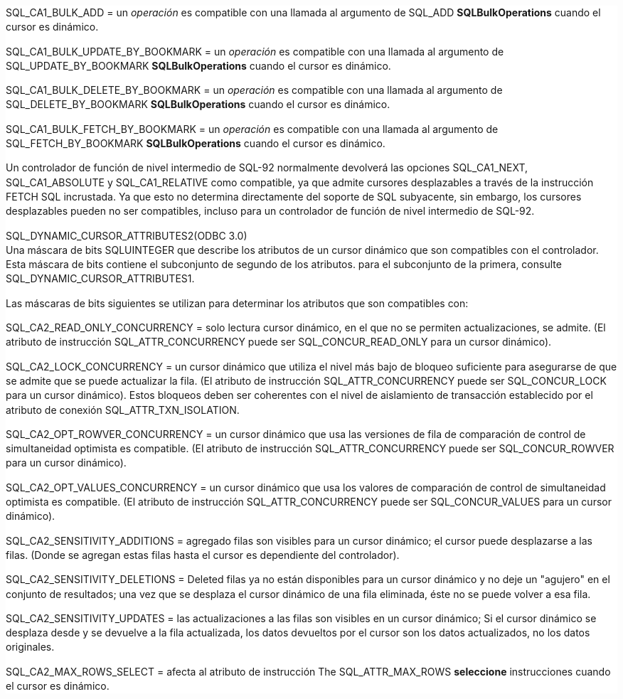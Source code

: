  SQL_CA1_BULK_ADD = un *operación* es compatible con una llamada al argumento de SQL_ADD **SQLBulkOperations** cuando el cursor es dinámico.  
  
 SQL_CA1_BULK_UPDATE_BY_BOOKMARK = un *operación* es compatible con una llamada al argumento de SQL_UPDATE_BY_BOOKMARK **SQLBulkOperations** cuando el cursor es dinámico.  
  
 SQL_CA1_BULK_DELETE_BY_BOOKMARK = un *operación* es compatible con una llamada al argumento de SQL_DELETE_BY_BOOKMARK **SQLBulkOperations** cuando el cursor es dinámico.  
  
 SQL_CA1_BULK_FETCH_BY_BOOKMARK = un *operación* es compatible con una llamada al argumento de SQL_FETCH_BY_BOOKMARK **SQLBulkOperations** cuando el cursor es dinámico.  
  
 Un controlador de función de nivel intermedio de SQL-92 normalmente devolverá las opciones SQL_CA1_NEXT, SQL_CA1_ABSOLUTE y SQL_CA1_RELATIVE como compatible, ya que admite cursores desplazables a través de la instrucción FETCH SQL incrustada. Ya que esto no determina directamente del soporte de SQL subyacente, sin embargo, los cursores desplazables pueden no ser compatibles, incluso para un controlador de función de nivel intermedio de SQL-92.  
  
 SQL_DYNAMIC_CURSOR_ATTRIBUTES2(ODBC 3.0)  
 Una máscara de bits SQLUINTEGER que describe los atributos de un cursor dinámico que son compatibles con el controlador. Esta máscara de bits contiene el subconjunto de segundo de los atributos. para el subconjunto de la primera, consulte SQL_DYNAMIC_CURSOR_ATTRIBUTES1.  
  
 Las máscaras de bits siguientes se utilizan para determinar los atributos que son compatibles con:  
  
 SQL_CA2_READ_ONLY_CONCURRENCY = solo lectura cursor dinámico, en el que no se permiten actualizaciones, se admite. (El atributo de instrucción SQL_ATTR_CONCURRENCY puede ser SQL_CONCUR_READ_ONLY para un cursor dinámico).  
  
 SQL_CA2_LOCK_CONCURRENCY = un cursor dinámico que utiliza el nivel más bajo de bloqueo suficiente para asegurarse de que se admite que se puede actualizar la fila. (El atributo de instrucción SQL_ATTR_CONCURRENCY puede ser SQL_CONCUR_LOCK para un cursor dinámico). Estos bloqueos deben ser coherentes con el nivel de aislamiento de transacción establecido por el atributo de conexión SQL_ATTR_TXN_ISOLATION.  
  
 SQL_CA2_OPT_ROWVER_CONCURRENCY = un cursor dinámico que usa las versiones de fila de comparación de control de simultaneidad optimista es compatible. (El atributo de instrucción SQL_ATTR_CONCURRENCY puede ser SQL_CONCUR_ROWVER para un cursor dinámico).  
  
 SQL_CA2_OPT_VALUES_CONCURRENCY = un cursor dinámico que usa los valores de comparación de control de simultaneidad optimista es compatible. (El atributo de instrucción SQL_ATTR_CONCURRENCY puede ser SQL_CONCUR_VALUES para un cursor dinámico).  
  
 SQL_CA2_SENSITIVITY_ADDITIONS = agregado filas son visibles para un cursor dinámico; el cursor puede desplazarse a las filas. (Donde se agregan estas filas hasta el cursor es dependiente del controlador).  
  
 SQL_CA2_SENSITIVITY_DELETIONS = Deleted filas ya no están disponibles para un cursor dinámico y no deje un "agujero" en el conjunto de resultados; una vez que se desplaza el cursor dinámico de una fila eliminada, éste no se puede volver a esa fila.  
  
 SQL_CA2_SENSITIVITY_UPDATES = las actualizaciones a las filas son visibles en un cursor dinámico; Si el cursor dinámico se desplaza desde y se devuelve a la fila actualizada, los datos devueltos por el cursor son los datos actualizados, no los datos originales.  
  
 SQL_CA2_MAX_ROWS_SELECT = afecta al atributo de instrucción The SQL_ATTR_MAX_ROWS **seleccione** instrucciones cuando el cursor es dinámico.  
  